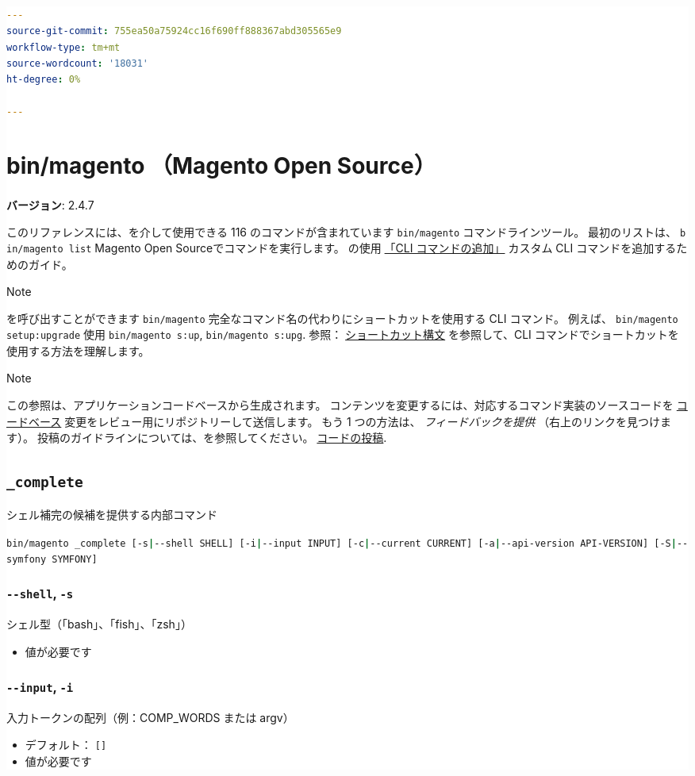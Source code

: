 ```yaml
---
source-git-commit: 755ea50a75924cc16f690ff888367abd305565e9
workflow-type: tm+mt
source-wordcount: '18031'
ht-degree: 0%

---
```

# bin/magento （Magento Open Source）




**バージョン**: 2.4.7

このリファレンスには、を介して使用できる 116 のコマンドが含まれています `bin/magento` コマンドラインツール。
最初のリストは、 `bin/magento list` Magento Open Sourceでコマンドを実行します。
の使用 [「CLI コマンドの追加」](https://developer.adobe.com/commerce/php/development/cli-commands/) カスタム CLI コマンドを追加するためのガイド。

>[!NOTE]
>
>を呼び出すことができます `bin/magento` 完全なコマンド名の代わりにショートカットを使用する CLI コマンド。 例えば、 `bin/magento setup:upgrade` 使用 `bin/magento s:up`, `bin/magento s:upg`. 参照： [ショートカット構文](https://symfony.com/doc/current/components/console/usage.html#shortcut-syntax) を参照して、CLI コマンドでショートカットを使用する方法を理解します。

>[!NOTE]
>
>この参照は、アプリケーションコードベースから生成されます。 コンテンツを変更するには、対応するコマンド実装のソースコードを [コードベース](https://github.com/magento) 変更をレビュー用にリポジトリーして送信します。 もう 1 つの方法は、 _フィードバックを提供_ （右上のリンクを見つけます）。 投稿のガイドラインについては、を参照してください。 [コードの投稿](https://developer.adobe.com/commerce/contributor/guides/code-contributions/).

## `_complete`

シェル補完の候補を提供する内部コマンド

```bash
bin/magento _complete [-s|--shell SHELL] [-i|--input INPUT] [-c|--current CURRENT] [-a|--api-version API-VERSION] [-S|--symfony SYMFONY]
```

### `--shell`, `-s`

シェル型（「bash」、「fish」、「zsh」）

- 値が必要です

### `--input`, `-i`

入力トークンの配列（例：COMP_WORDS または argv）

- デフォルト： `[]`
- 値が必要です
